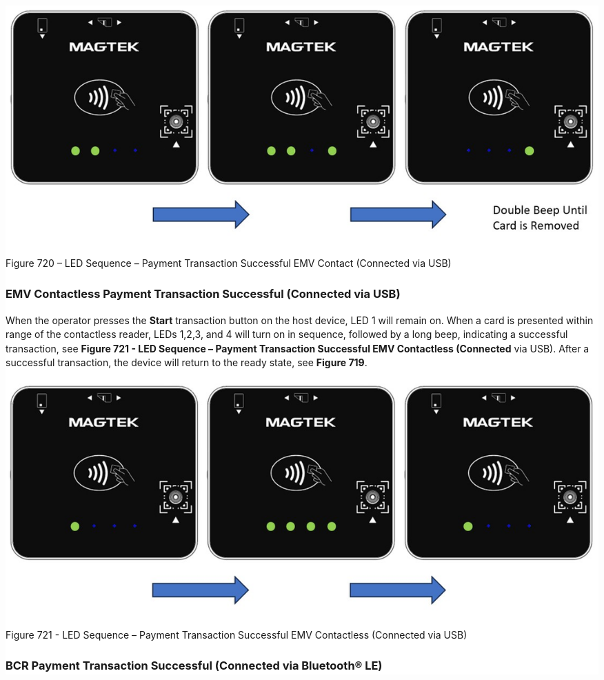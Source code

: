 ![A close-up of a device Description automatically generated](<DynaFlex II Go Images/be72b1dabb9b6a55894b1ced35bf001e.jpg>)

Figure 720 – LED Sequence – Payment Transaction Successful EMV Contact (Connected via USB)

### EMV Contactless Payment Transaction Successful (Connected via USB)

When the operator presses the **Start** transaction button on the host device, LED 1 will remain on. When a card is presented within range of the contactless reader, LEDs 1,2,3, and 4 will turn on in sequence, followed by a long beep, indicating a successful transaction, see **Figure 721 - LED Sequence – Payment Transaction Successful EMV Contactless (Connected** via USB). After a successful transaction, the device will return to the ready state, see **Figure 719**.

![A close-up of a card reader Description automatically generated](<DynaFlex II Go Images/4d3475d61fce928806ece768186639d2.jpg>)

Figure 721 - LED Sequence – Payment Transaction Successful EMV Contactless (Connected via USB)

### BCR Payment Transaction Successful (Connected via Bluetooth® LE)
